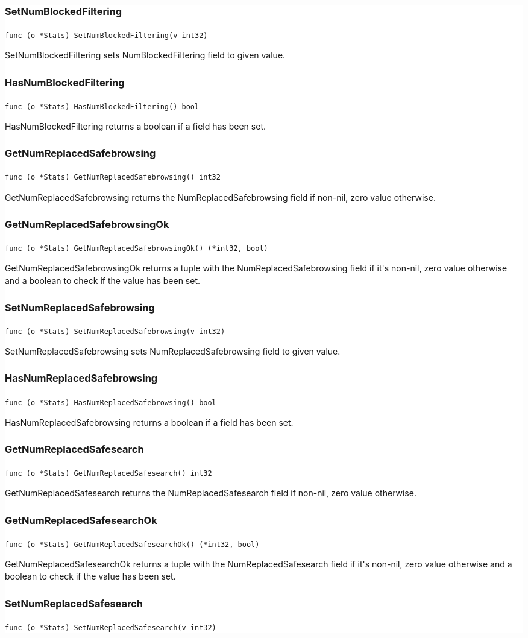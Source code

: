 ### SetNumBlockedFiltering

`func (o *Stats) SetNumBlockedFiltering(v int32)`

SetNumBlockedFiltering sets NumBlockedFiltering field to given value.

### HasNumBlockedFiltering

`func (o *Stats) HasNumBlockedFiltering() bool`

HasNumBlockedFiltering returns a boolean if a field has been set.

### GetNumReplacedSafebrowsing

`func (o *Stats) GetNumReplacedSafebrowsing() int32`

GetNumReplacedSafebrowsing returns the NumReplacedSafebrowsing field if non-nil, zero value otherwise.

### GetNumReplacedSafebrowsingOk

`func (o *Stats) GetNumReplacedSafebrowsingOk() (*int32, bool)`

GetNumReplacedSafebrowsingOk returns a tuple with the NumReplacedSafebrowsing field if it's non-nil, zero value otherwise
and a boolean to check if the value has been set.

### SetNumReplacedSafebrowsing

`func (o *Stats) SetNumReplacedSafebrowsing(v int32)`

SetNumReplacedSafebrowsing sets NumReplacedSafebrowsing field to given value.

### HasNumReplacedSafebrowsing

`func (o *Stats) HasNumReplacedSafebrowsing() bool`

HasNumReplacedSafebrowsing returns a boolean if a field has been set.

### GetNumReplacedSafesearch

`func (o *Stats) GetNumReplacedSafesearch() int32`

GetNumReplacedSafesearch returns the NumReplacedSafesearch field if non-nil, zero value otherwise.

### GetNumReplacedSafesearchOk

`func (o *Stats) GetNumReplacedSafesearchOk() (*int32, bool)`

GetNumReplacedSafesearchOk returns a tuple with the NumReplacedSafesearch field if it's non-nil, zero value otherwise
and a boolean to check if the value has been set.

### SetNumReplacedSafesearch

`func (o *Stats) SetNumReplacedSafesearch(v int32)`
